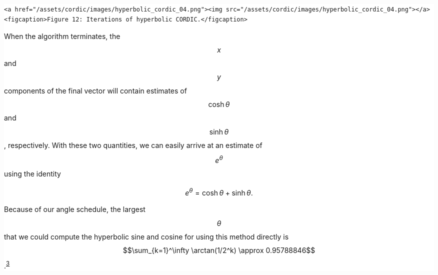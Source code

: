     <a href="/assets/cordic/images/hyperbolic_cordic_04.png"><img src="/assets/cordic/images/hyperbolic_cordic_04.png"></a>
    <figcaption>Figure 12: Iterations of hyperbolic CORDIC.</figcaption>
</figure>

When the algorithm terminates, the $$x$$ and $$y$$ components of the final vector will contain estimates of $$\cosh \theta$$ and $$\sinh \theta$$, respectively.
With these two quantities, we can easily arrive at an estimate of $$e^\theta$$ using the identity

$$e^\theta = \cosh \theta + \sinh \theta.$$

Because of our angle schedule, the largest $$\theta$$ that we could compute the hyperbolic sine and cosine for using this method directly is $$\sum_{k=1}^\infty \arctan(1/2^k) \approx 0.95788846$$.<sup>[3](#footnote3)</sup>
